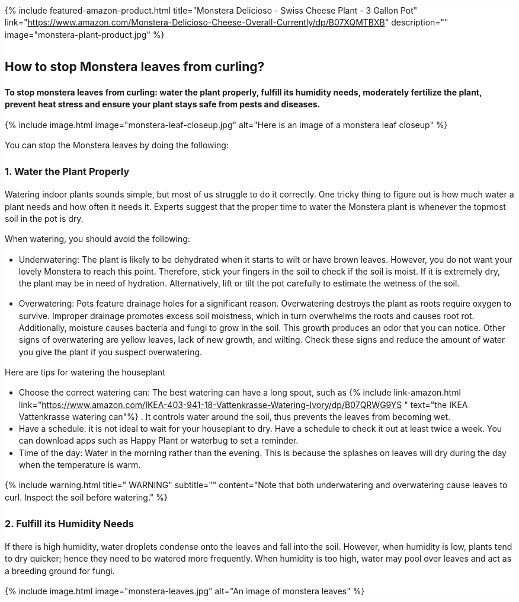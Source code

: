{% include featured-amazon-product.html title="Monstera Delicioso - Swiss Cheese Plant - 3 Gallon Pot" link="https://www.amazon.com/Monstera-Delicioso-Cheese-Overall-Currently/dp/B07XQMTBXB" description="" image="monstera-plant-product.jpg" %}

## How to stop Monstera leaves from curling?

**To stop monstera leaves from curling: water the plant properly, fulfill its humidity needs, moderately fertilize the plant, prevent heat stress and ensure your plant stays safe from pests and diseases.**

{% include image.html image="monstera-leaf-closeup.jpg" alt="Here is an image of a monstera leaf closeup" %}

You can stop the Monstera leaves by doing the following:

### 1. Water the Plant Properly

Watering indoor plants sounds simple, but most of us struggle to do it correctly. One tricky thing to figure out is how much water a plant needs and how often it needs it. Experts suggest that the proper time to water the Monstera plant is whenever the topmost soil in the pot is dry.

When watering, you should avoid the following:

- Underwatering: The plant is likely to be dehydrated when it starts to wilt or have brown leaves. However, you do not want your lovely Monstera to reach this point. Therefore, stick your fingers in the soil to check if the soil is moist. If it is extremely dry, the plant may be in need of hydration. Alternatively, lift or tilt the pot carefully to estimate the wetness of the soil. 

- Overwatering: Pots feature drainage holes for a significant reason. Overwatering destroys the plant as roots require oxygen to survive. Improper drainage promotes excess soil moistness, which in turn overwhelms the roots and causes root rot. Additionally, moisture causes bacteria and fungi to grow in the soil. This growth produces an odor that you can notice. Other signs of overwatering are yellow leaves, lack of new growth, and wilting. Check these signs and reduce the amount of water you give the plant if you suspect overwatering.

Here are tips for watering the houseplant
- Choose the correct watering can: The best watering can have a long spout, such as {% include link-amazon.html link="https://www.amazon.com/IKEA-403-941-18-Vattenkrasse-Watering-Ivory/dp/B07QRWG9YS " text="the IKEA Vattenkrasse watering can"%} . It controls water around the soil, thus prevents the leaves from becoming wet. 
- Have a schedule: it is not ideal to wait for your houseplant to dry. Have a schedule to check it out at least twice a week. You can download apps such as Happy Plant or waterbug to set a reminder.
- Time of the day: Water in the morning rather than the evening. This is because the splashes on leaves will dry during the day when the temperature is warm. 

{% include warning.html title=" WARNING" subtitle="" content="Note that both underwatering and overwatering cause leaves to curl. Inspect the soil before watering." %}

### 2. Fulfill its Humidity Needs

If there is high humidity, water droplets condense onto the leaves and fall into the soil. However, when humidity is low, plants tend to dry quicker; hence they need to be watered more frequently. When humidity is too high, water may pool over leaves and act as a breeding ground for fungi. 

{% include image.html image="monstera-leaves.jpg" alt="An image of monstera leaves" %}
